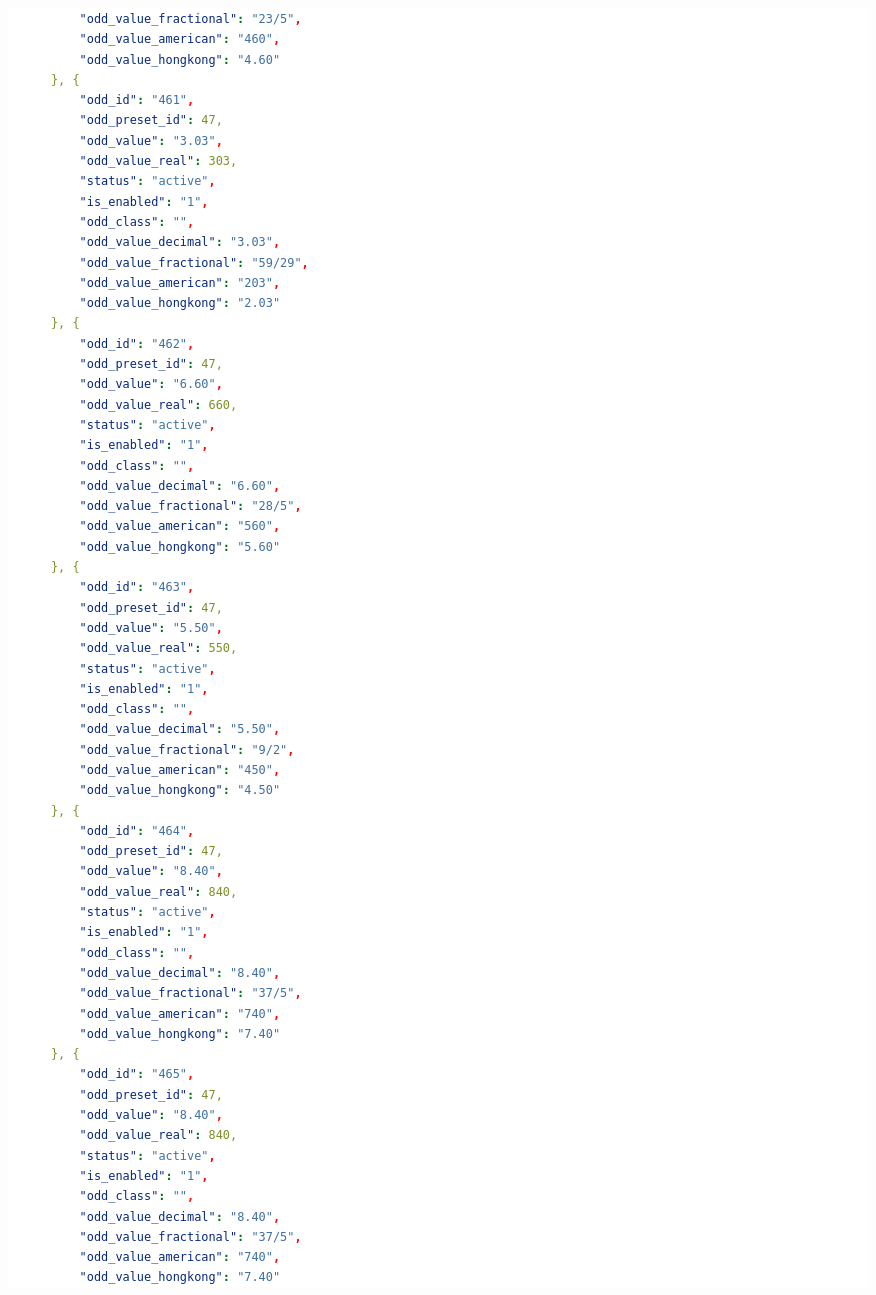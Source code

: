 ```yaml
          "odd_value_fractional": "23/5",
          "odd_value_american": "460",
          "odd_value_hongkong": "4.60"
      }, {
          "odd_id": "461",
          "odd_preset_id": 47,
          "odd_value": "3.03",
          "odd_value_real": 303,
          "status": "active",
          "is_enabled": "1",
          "odd_class": "",
          "odd_value_decimal": "3.03",
          "odd_value_fractional": "59/29",
          "odd_value_american": "203",
          "odd_value_hongkong": "2.03"
      }, {
          "odd_id": "462",
          "odd_preset_id": 47,
          "odd_value": "6.60",
          "odd_value_real": 660,
          "status": "active",
          "is_enabled": "1",
          "odd_class": "",
          "odd_value_decimal": "6.60",
          "odd_value_fractional": "28/5",
          "odd_value_american": "560",
          "odd_value_hongkong": "5.60"
      }, {
          "odd_id": "463",
          "odd_preset_id": 47,
          "odd_value": "5.50",
          "odd_value_real": 550,
          "status": "active",
          "is_enabled": "1",
          "odd_class": "",
          "odd_value_decimal": "5.50",
          "odd_value_fractional": "9/2",
          "odd_value_american": "450",
          "odd_value_hongkong": "4.50"
      }, {
          "odd_id": "464",
          "odd_preset_id": 47,
          "odd_value": "8.40",
          "odd_value_real": 840,
          "status": "active",
          "is_enabled": "1",
          "odd_class": "",
          "odd_value_decimal": "8.40",
          "odd_value_fractional": "37/5",
          "odd_value_american": "740",
          "odd_value_hongkong": "7.40"
      }, {
          "odd_id": "465",
          "odd_preset_id": 47,
          "odd_value": "8.40",
          "odd_value_real": 840,
          "status": "active",
          "is_enabled": "1",
          "odd_class": "",
          "odd_value_decimal": "8.40",
          "odd_value_fractional": "37/5",
          "odd_value_american": "740",
          "odd_value_hongkong": "7.40"
```